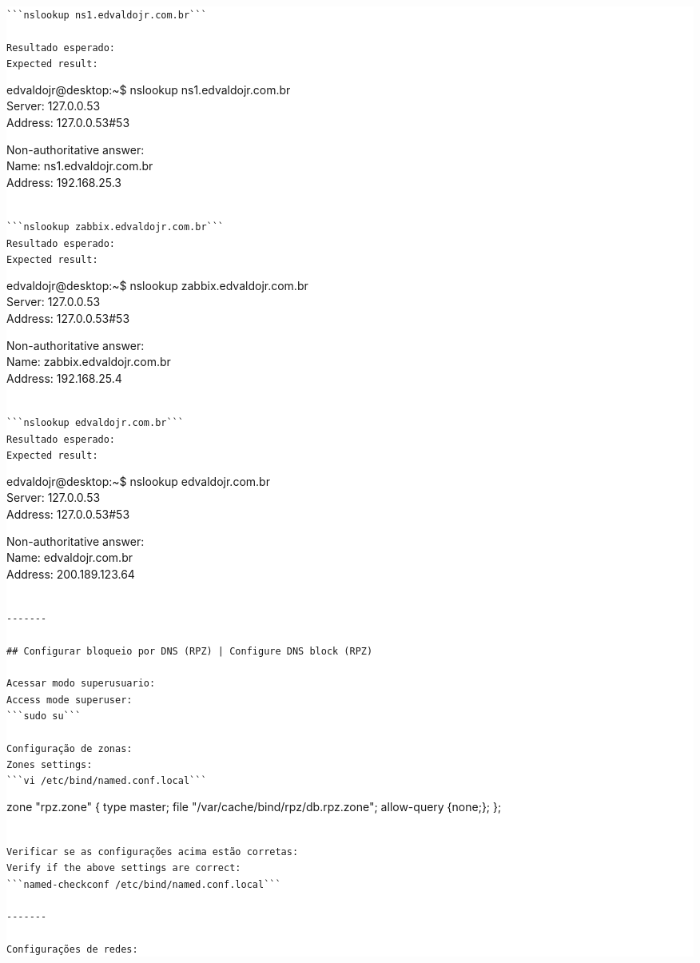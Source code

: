 ```
```nslookup ns1.edvaldojr.com.br```

Resultado esperado:  
Expected result:  
```
edvaldojr@desktop:~$ nslookup ns1.edvaldojr.com.br  
Server:		127.0.0.53  
Address:	127.0.0.53#53  

Non-authoritative answer:  
Name:	ns1.edvaldojr.com.br  
Address: 192.168.25.3  
```

```nslookup zabbix.edvaldojr.com.br```  
Resultado esperado:  
Expected result:  
```
edvaldojr@desktop:~$ nslookup zabbix.edvaldojr.com.br  
Server:		127.0.0.53  
Address:	127.0.0.53#53  

Non-authoritative answer:  
Name:	zabbix.edvaldojr.com.br  
Address: 192.168.25.4  
```

```nslookup edvaldojr.com.br```  
Resultado esperado:  
Expected result:  
```
edvaldojr@desktop:~$ nslookup edvaldojr.com.br  
Server:		127.0.0.53  
Address:	127.0.0.53#53  

Non-authoritative answer:  
Name:	edvaldojr.com.br  
Address: 200.189.123.64  
```

-------

## Configurar bloqueio por DNS (RPZ) | Configure DNS block (RPZ)

Acessar modo superusuario:  
Access mode superuser:  
```sudo su```

Configuração de zonas:  
Zones settings:  
```vi /etc/bind/named.conf.local```

```
zone "rpz.zone" {
    type master;
    file "/var/cache/bind/rpz/db.rpz.zone";
    allow-query {none;};
};
```

Verificar se as configurações acima estão corretas:  
Verify if the above settings are correct:  
```named-checkconf /etc/bind/named.conf.local```

-------

Configurações de redes:  
```